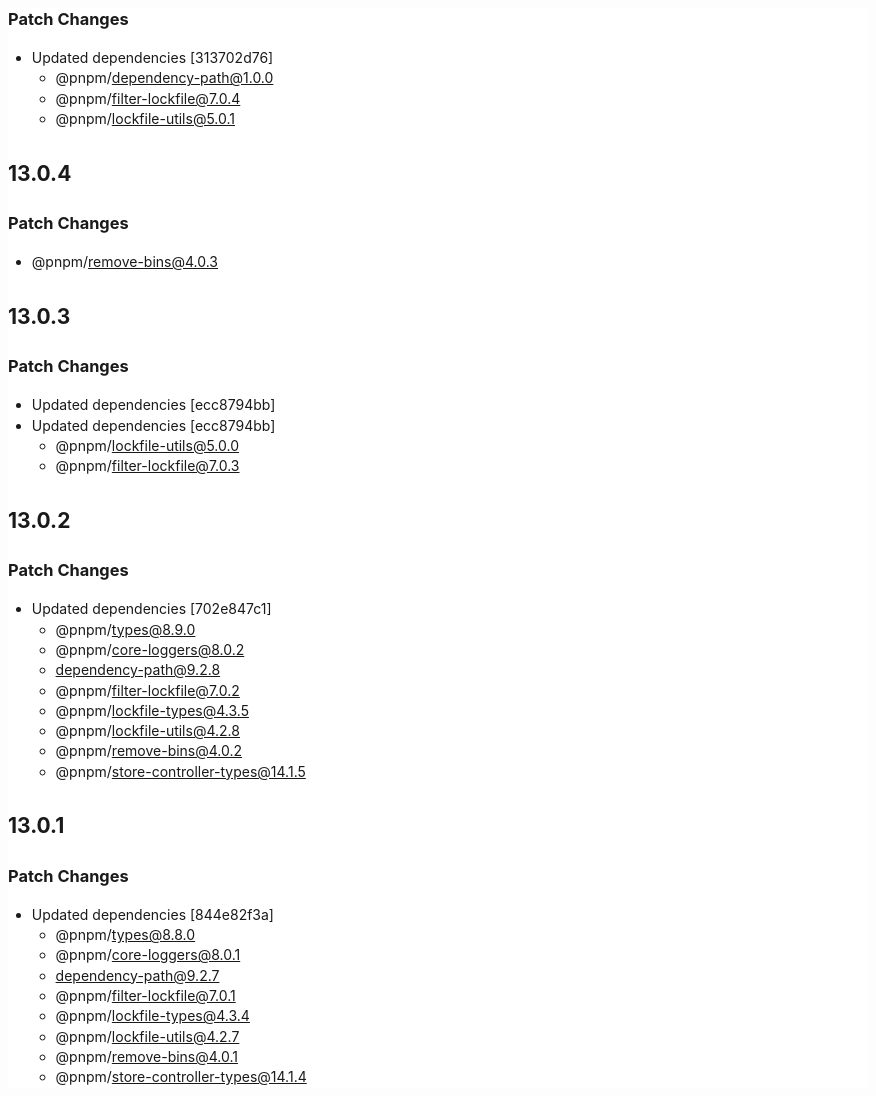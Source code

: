 ### Patch Changes

- Updated dependencies [313702d76]
  - @pnpm/dependency-path@1.0.0
  - @pnpm/filter-lockfile@7.0.4
  - @pnpm/lockfile-utils@5.0.1

## 13.0.4

### Patch Changes

- @pnpm/remove-bins@4.0.3

## 13.0.3

### Patch Changes

- Updated dependencies [ecc8794bb]
- Updated dependencies [ecc8794bb]
  - @pnpm/lockfile-utils@5.0.0
  - @pnpm/filter-lockfile@7.0.3

## 13.0.2

### Patch Changes

- Updated dependencies [702e847c1]
  - @pnpm/types@8.9.0
  - @pnpm/core-loggers@8.0.2
  - dependency-path@9.2.8
  - @pnpm/filter-lockfile@7.0.2
  - @pnpm/lockfile-types@4.3.5
  - @pnpm/lockfile-utils@4.2.8
  - @pnpm/remove-bins@4.0.2
  - @pnpm/store-controller-types@14.1.5

## 13.0.1

### Patch Changes

- Updated dependencies [844e82f3a]
  - @pnpm/types@8.8.0
  - @pnpm/core-loggers@8.0.1
  - dependency-path@9.2.7
  - @pnpm/filter-lockfile@7.0.1
  - @pnpm/lockfile-types@4.3.4
  - @pnpm/lockfile-utils@4.2.7
  - @pnpm/remove-bins@4.0.1
  - @pnpm/store-controller-types@14.1.4
